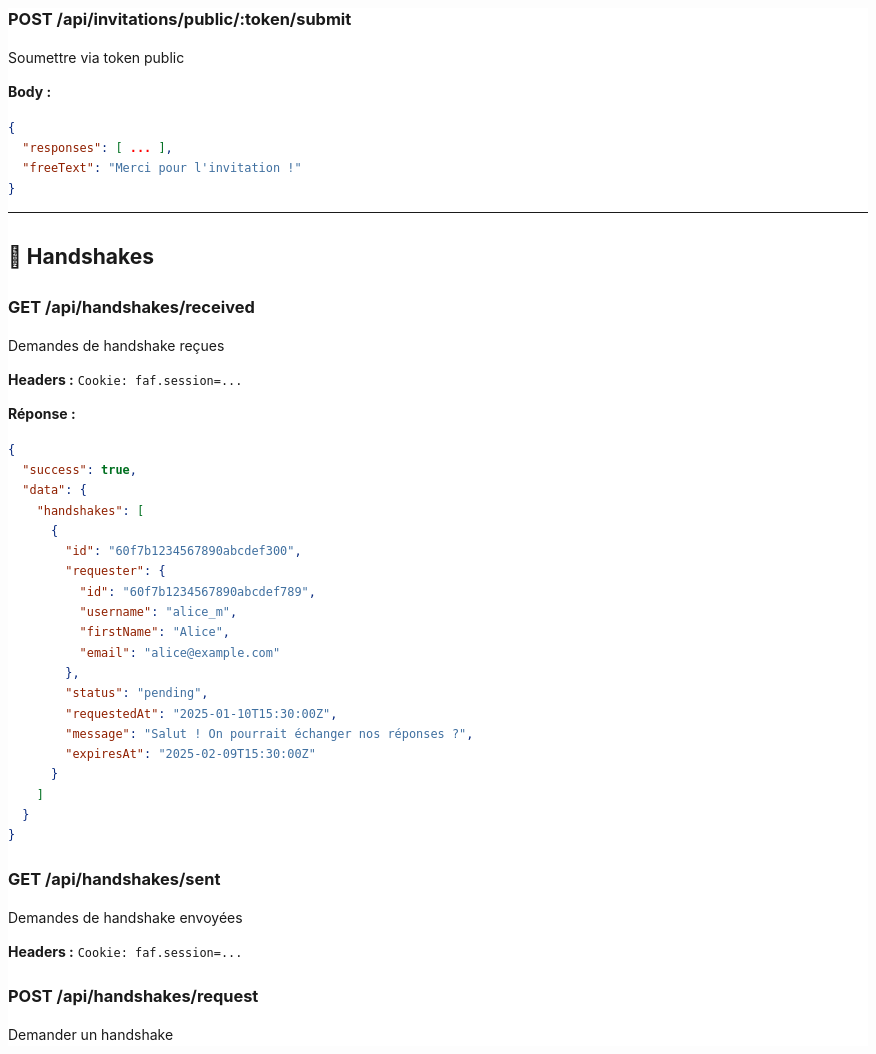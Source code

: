 ### POST /api/invitations/public/:token/submit
Soumettre via token public

**Body :**
```json
{
  "responses": [ ... ],
  "freeText": "Merci pour l'invitation !"
}
```

---

## 🤝 Handshakes

### GET /api/handshakes/received
Demandes de handshake reçues

**Headers :** `Cookie: faf.session=...`

**Réponse :**
```json
{
  "success": true,
  "data": {
    "handshakes": [
      {
        "id": "60f7b1234567890abcdef300",
        "requester": {
          "id": "60f7b1234567890abcdef789",
          "username": "alice_m",
          "firstName": "Alice",
          "email": "alice@example.com"
        },
        "status": "pending",
        "requestedAt": "2025-01-10T15:30:00Z",
        "message": "Salut ! On pourrait échanger nos réponses ?",
        "expiresAt": "2025-02-09T15:30:00Z"
      }
    ]
  }
}
```

### GET /api/handshakes/sent
Demandes de handshake envoyées

**Headers :** `Cookie: faf.session=...`

### POST /api/handshakes/request
Demander un handshake
